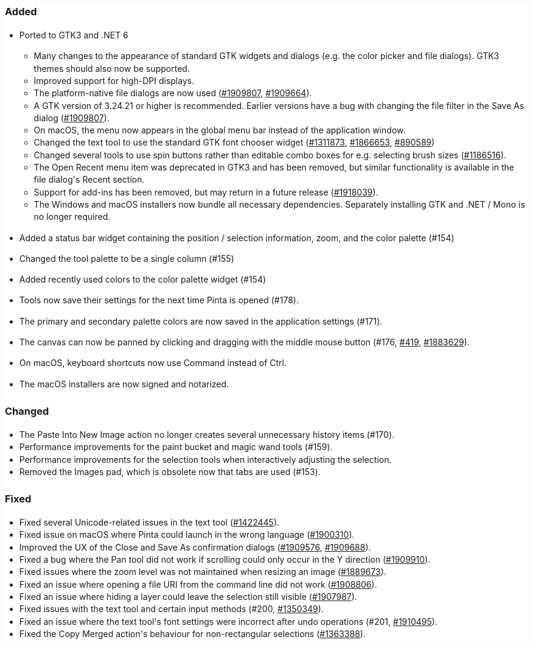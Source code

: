 ### Added
- Ported to GTK3 and .NET 6
  - Many changes to the appearance of standard GTK widgets and dialogs (e.g. the color picker and file dialogs). GTK3 themes should also now be supported.
  - Improved support for high-DPI displays.
  - The platform-native file dialogs are now used ([#1909807](https://bugs.launchpad.net/pinta/+bug/1909807), [#1909664](https://bugs.launchpad.net/pinta/+bug/1909664)).
  - A GTK version of 3.24.21 or higher is recommended. Earlier versions have a bug with changing the file filter in the Save As dialog ([#1909807](https://bugs.launchpad.net/pinta/+bug/1909807)).
  - On macOS, the menu now appears in the global menu bar instead of the application window.
  - Changed the text tool to use the standard GTK font chooser widget ([#1311873](https://bugs.launchpad.net/pinta/+bug/1311873), [#1866653](https://bugs.launchpad.net/pinta/+bug/1866653), [#890589](https://bugs.launchpad.net/pinta/+bug/890589))
  - Changed several tools to use spin buttons rather than editable combo boxes for e.g. selecting brush sizes ([#1186516](https://bugs.launchpad.net/pinta/+bug/1186516)).
  - The Open Recent menu item was deprecated in GTK3 and has been removed, but similar functionality is available in the file dialog's Recent section.
  - Support for add-ins has been removed, but may return in a future release ([#1918039](https://bugs.launchpad.net/pinta/+bug/1918039)).
  - The Windows and macOS installers now bundle all necessary dependencies. Separately installing GTK and .NET / Mono is no longer required.

- Added a status bar widget containing the position / selection information, zoom, and the color palette (#154)
- Changed the tool palette to be a single column (#155)
- Added recently used colors to the color palette widget (#154)
- Tools now save their settings for the next time Pinta is opened (#178).
- The primary and secondary palette colors are now saved in the application settings (#171).
- The canvas can now be panned by clicking and dragging with the middle mouse button (#176, [#419](https://communiroo.com/PintaProject/pinta/suggestions/419), [#1883629](https://bugs.launchpad.net/pinta/+bug/1883629)).
- On macOS, keyboard shortcuts now use Command instead of Ctrl.
- The macOS installers are now signed and notarized.

### Changed
- The Paste Into New Image action no longer creates several unnecessary history items (#170).
- Performance improvements for the paint bucket and magic wand tools (#159).
- Performance improvements for the selection tools when interactively adjusting the selection.
- Removed the Images pad, which is obsolete now that tabs are used (#153).

### Fixed
- Fixed several Unicode-related issues in the text tool ([#1422445](https://bugs.launchpad.net/pinta/+bug/1422445)).
- Fixed issue on macOS where Pinta could launch in the wrong language ([#1900310](https://bugs.launchpad.net/pinta/+bug/1900310)).
- Improved the UX of the Close and Save As confirmation dialogs ([#1909576](https://bugs.launchpad.net/pinta/+bug/1909576), [#1909688](https://bugs.launchpad.net/pinta/+bug/1909688)).
- Fixed a bug where the Pan tool did not work if scrolling could only occur in the Y direction ([#1909910](https://bugs.launchpad.net/pinta/+bug/1909910)).
- Fixed issues where the zoom level was not maintained when resizing an image ([#1889673](https://bugs.launchpad.net/pinta/+bug/1889673)).
- Fixed an issue where opening a file URI from the command line did not work ([#1908806](https://bugs.launchpad.net/pinta/+bug/1908806)).
- Fixed an issue where hiding a layer could leave the selection still visible ([#1907987](https://bugs.launchpad.net/pinta/+bug/1907987)).
- Fixed issues with the text tool and certain input methods (#200, [#1350349](https://bugs.launchpad.net/pinta/+bug/1350349)).
- Fixed an issue where the text tool's font settings were incorrect after undo operations (#201, [#1910495](https://bugs.launchpad.net/pinta/+bug/1910495)).
- Fixed the Copy Merged action's behaviour for non-rectangular selections ([#1363388](https://bugs.launchpad.net/pinta/+bug/1363388)).
